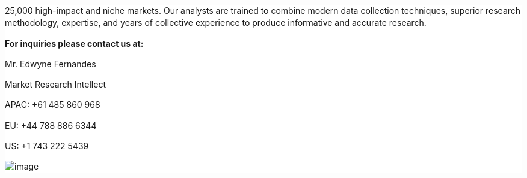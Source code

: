 25,000 high-impact and niche markets. Our analysts are trained to combine modern data collection techniques, superior research methodology, expertise, and years of collective experience to produce informative and accurate research.</span></p><p><strong>For inquiries please contact us at:</strong></p><p>Mr. Edwyne Fernandes</p><p>Market Research Intellect</p><p>APAC: +61 485 860 968</p><p>EU: +44 788 886 6344</p><p>US: +1 743 222 5439</p>
![image](https://github.com/user-attachments/assets/cd05dd8d-c33f-48db-9620-4b296347564e)
